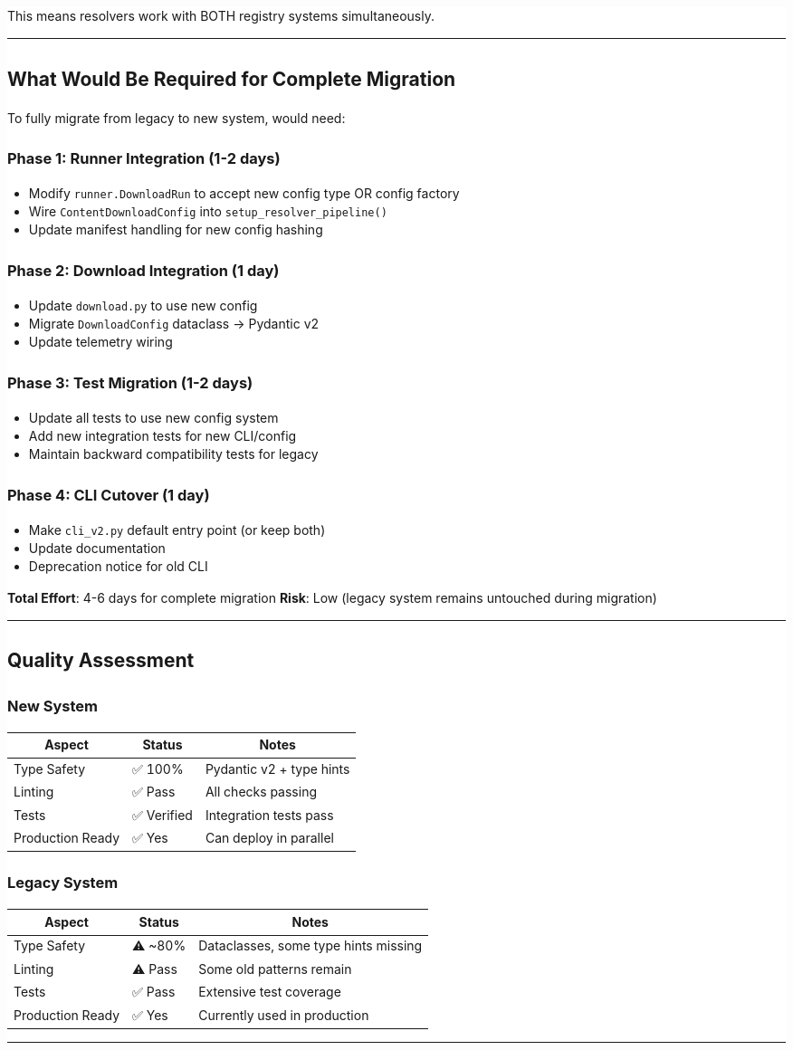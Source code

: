 This means resolvers work with BOTH registry systems simultaneously.

---

## What Would Be Required for Complete Migration

To fully migrate from legacy to new system, would need:

### Phase 1: Runner Integration (1-2 days)
- Modify `runner.DownloadRun` to accept new config type OR config factory
- Wire `ContentDownloadConfig` into `setup_resolver_pipeline()`
- Update manifest handling for new config hashing

### Phase 2: Download Integration (1 day)
- Update `download.py` to use new config
- Migrate `DownloadConfig` dataclass → Pydantic v2
- Update telemetry wiring

### Phase 3: Test Migration (1-2 days)
- Update all tests to use new config system
- Add new integration tests for new CLI/config
- Maintain backward compatibility tests for legacy

### Phase 4: CLI Cutover (1 day)
- Make `cli_v2.py` default entry point (or keep both)
- Update documentation
- Deprecation notice for old CLI

**Total Effort**: 4-6 days for complete migration
**Risk**: Low (legacy system remains untouched during migration)

---

## Quality Assessment

### New System
| Aspect | Status | Notes |
|--------|--------|-------|
| Type Safety | ✅ 100% | Pydantic v2 + type hints |
| Linting | ✅ Pass | All checks passing |
| Tests | ✅ Verified | Integration tests pass |
| Production Ready | ✅ Yes | Can deploy in parallel |

### Legacy System
| Aspect | Status | Notes |
|--------|--------|-------|
| Type Safety | ⚠️ ~80% | Dataclasses, some type hints missing |
| Linting | ⚠️ Pass | Some old patterns remain |
| Tests | ✅ Pass | Extensive test coverage |
| Production Ready | ✅ Yes | Currently used in production |

---